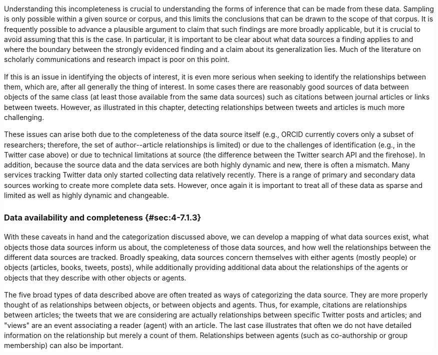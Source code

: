 Understanding this incompleteness is crucial to understanding the forms
of inference that can be made from these data. Sampling is only possible
within a given source or corpus, and this limits the conclusions that
can be drawn to the scope of that corpus. It is frequently possible to
advance a plausible argument to claim that such findings are more
broadly applicable, but it is crucial to avoid assuming that this is the
case. In particular, it is important to be clear about what data sources
a finding applies to and where the boundary between the strongly
evidenced finding and a claim about its generalization lies. Much of the
literature on scholarly communications and research impact is poor on
this point.

If this is an issue in identifying the objects of interest, it is even
more serious when seeking to identify the relationships between them,
which are, after all generally the thing of interest. In some cases
there are reasonably good sources of data between objects of the same
class (at least those available from the same data sources) such as
citations between journal articles or links between tweets. However, as
illustrated in this chapter, detecting relationships between tweets and
articles is much more challenging.

These issues can arise both due to the completeness of the data source
itself (e.g., ORCID currently covers only a subset of researchers;
therefore, the set of author--article relationships is limited) or due
to the challenges of identification (e.g., in the Twitter case above) or
due to technical limitations at source (the difference between the
Twitter search API and the firehose). In addition, because the source
data and the data services are both highly dynamic and new, there is
often a mismatch. Many services tracking Twitter data only started
collecting data relatively recently. There is a range of primary and
secondary data sources working to create more complete data sets.
However, once again it is important to treat all of these data as sparse
and limited as well as highly dynamic and changeable.

### Data availability and completeness {#sec:4-7.1.3}

With these caveats in hand and the categorization discussed above, we
can develop a mapping of what data sources exist, what objects those
data sources inform us about, the completeness of those data sources,
and how well the relationships between the different data sources are
tracked. Broadly speaking, data sources concern themselves with either
agents (mostly people) or objects (articles, books, tweets, posts),
while additionally providing additional data about the relationships of
the agents or objects that they describe with other objects or agents.

The five broad types of data described above are often treated as ways
of categorizing the data source. They are more properly thought of as
relationships between objects, or between objects and agents. Thus, for
example, citations are relationships between articles; the tweets that
we are considering are actually relationships between specific Twitter
posts and articles; and "views" are an event associating a reader
(agent) with an article. The last case illustrates that often we do not
have detailed information on the relationship but merely a count of
them. Relationships between agents (such as co-authorship or group
membership) can also be important.
